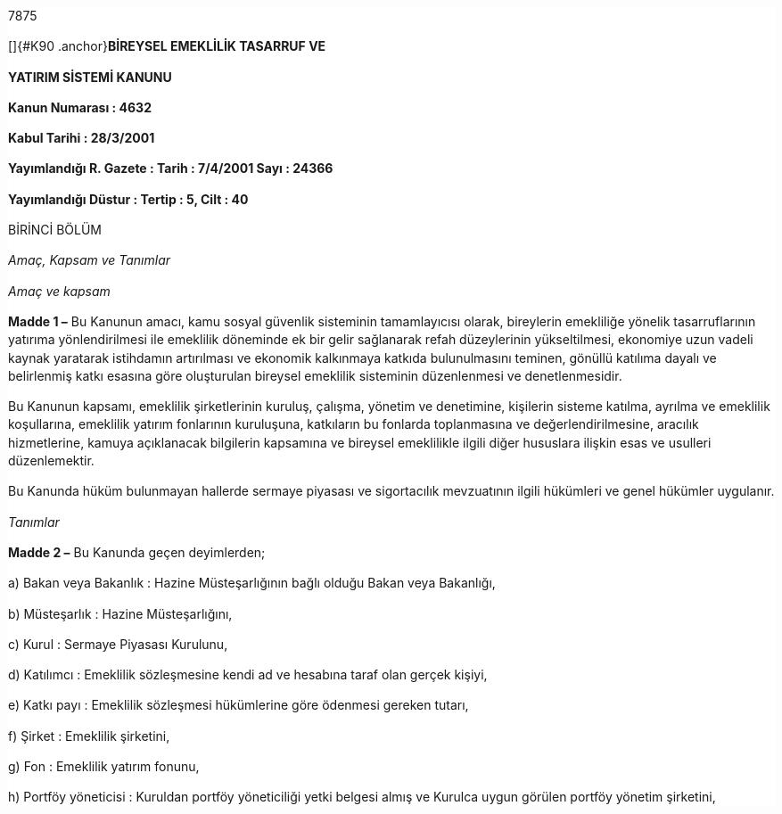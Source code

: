 7875

[]{#K90 .anchor}**BİREYSEL EMEKLİLİK TASARRUF VE**

**YATIRIM SİSTEMİ KANUNU**

**Kanun Numarası : 4632**

**Kabul Tarihi : 28/3/2001**

**Yayımlandığı R. Gazete : Tarih : 7/4/2001 Sayı : 24366**

**Yayımlandığı Düstur : Tertip : 5, Cilt : 40**

BİRİNCİ BÖLÜM

*Amaç, Kapsam ve Tanımlar*

*Amaç ve kapsam*

**Madde 1 –** Bu Kanunun amacı, kamu sosyal güvenlik sisteminin
tamamlayıcısı olarak, bireylerin emekliliğe yönelik tasarruflarının
yatırıma yönlendirilmesi ile emeklilik döneminde ek bir gelir sağlanarak
refah düzeylerinin yükseltilmesi, ekonomiye uzun vadeli kaynak yaratarak
istihdamın artırılması ve ekonomik kalkınmaya katkıda bulunulmasını
teminen, gönüllü katılıma dayalı ve belirlenmiş katkı esasına göre
oluşturulan bireysel emeklilik sisteminin düzenlenmesi ve
denetlenmesidir.

Bu Kanunun kapsamı, emeklilik şirketlerinin kuruluş, çalışma, yönetim ve
denetimine, kişilerin sisteme katılma, ayrılma ve emeklilik koşullarına,
emeklilik yatırım fonlarının kuruluşuna, katkıların bu fonlarda
toplanmasına ve değerlendirilmesine, aracılık hizmetlerine, kamuya
açıklanacak bilgilerin kapsamına ve bireysel emeklilikle ilgili diğer
hususlara ilişkin esas ve usulleri düzenlemektir.

Bu Kanunda hüküm bulunmayan hallerde sermaye piyasası ve sigortacılık
mevzuatının ilgili hükümleri ve genel hükümler uygulanır.

*Tanımlar*

**Madde 2 –** Bu Kanunda geçen deyimlerden;

a\) Bakan veya Bakanlık : Hazine Müsteşarlığının bağlı olduğu Bakan veya
Bakanlığı,

b\) Müsteşarlık : Hazine Müsteşarlığını,

c\) Kurul : Sermaye Piyasası Kurulunu,

d\) Katılımcı : Emeklilik sözleşmesine kendi ad ve hesabına taraf olan
gerçek kişiyi,

e\) Katkı payı : Emeklilik sözleşmesi hükümlerine göre ödenmesi gereken
tutarı,

f\) Şirket : Emeklilik şirketini,

g\) Fon : Emeklilik yatırım fonunu,

h\) Portföy yöneticisi : Kuruldan portföy yöneticiliği yetki belgesi
almış ve Kurulca uygun görülen portföy yönetim şirketini,
